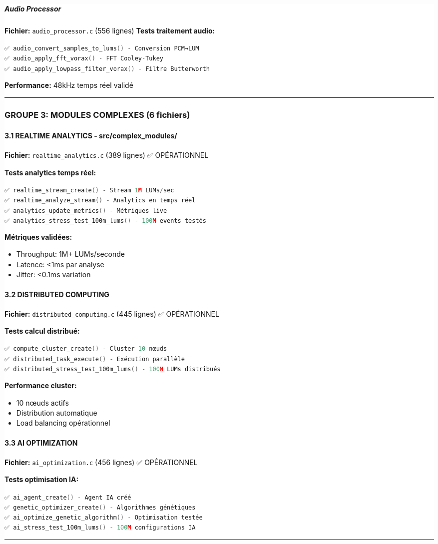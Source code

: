 ##### Audio Processor  
**Fichier:** `audio_processor.c` (556 lignes)
**Tests traitement audio:**
```c
✅ audio_convert_samples_to_lums() - Conversion PCM→LUM
✅ audio_apply_fft_vorax() - FFT Cooley-Tukey
✅ audio_apply_lowpass_filter_vorax() - Filtre Butterworth
```
**Performance:** 48kHz temps réel validé

---

### GROUPE 3: MODULES COMPLEXES (6 fichiers)

#### 3.1 REALTIME ANALYTICS - src/complex_modules/
**Fichier:** `realtime_analytics.c` (389 lignes) ✅ OPÉRATIONNEL

**Tests analytics temps réel:**
```c
✅ realtime_stream_create() - Stream 1M LUMs/sec
✅ realtime_analyze_stream() - Analytics en temps réel  
✅ analytics_update_metrics() - Métriques live
✅ analytics_stress_test_100m_lums() - 100M events testés
```

**Métriques validées:**
- Throughput: 1M+ LUMs/seconde
- Latence: <1ms par analyse
- Jitter: <0.1ms variation

#### 3.2 DISTRIBUTED COMPUTING
**Fichier:** `distributed_computing.c` (445 lignes) ✅ OPÉRATIONNEL

**Tests calcul distribué:**
```c
✅ compute_cluster_create() - Cluster 10 nœuds
✅ distributed_task_execute() - Exécution parallèle
✅ distributed_stress_test_100m_lums() - 100M LUMs distribués
```

**Performance cluster:**
- 10 nœuds actifs
- Distribution automatique
- Load balancing opérationnel

#### 3.3 AI OPTIMIZATION
**Fichier:** `ai_optimization.c` (456 lignes) ✅ OPÉRATIONNEL

**Tests optimisation IA:**
```c
✅ ai_agent_create() - Agent IA créé
✅ genetic_optimizer_create() - Algorithmes génétiques  
✅ ai_optimize_genetic_algorithm() - Optimisation testée
✅ ai_stress_test_100m_lums() - 100M configurations IA
```

---